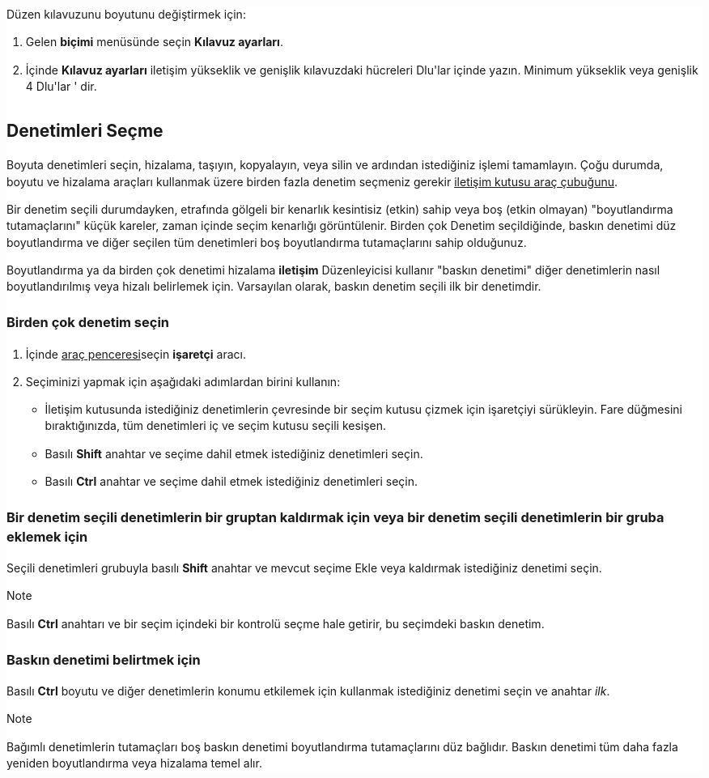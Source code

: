 Düzen kılavuzunu boyutunu değiştirmek için:

1. Gelen **biçimi** menüsünde seçin **Kılavuz ayarları**.

1. İçinde **Kılavuz ayarları** iletişim yükseklik ve genişlik kılavuzdaki hücreleri Dlu'lar içinde yazın. Minimum yükseklik veya genişlik 4 Dlu'lar ' dir.

## <a name="selecting-controls"></a>Denetimleri Seçme

Boyuta denetimleri seçin, hizalama, taşıyın, kopyalayın, veya silin ve ardından istediğiniz işlemi tamamlayın. Çoğu durumda, boyutu ve hizalama araçları kullanmak üzere birden fazla denetim seçmeniz gerekir [iletişim kutusu araç çubuğunu](../windows/showing-or-hiding-the-dialog-editor-toolbar.md).

Bir denetim seçili durumdayken, etrafında gölgeli bir kenarlık kesintisiz (etkin) sahip veya boş (etkin olmayan) "boyutlandırma tutamaçlarını" küçük kareler, zaman içinde seçim kenarlığı görüntülenir. Birden çok Denetim seçildiğinde, baskın denetimi düz boyutlandırma ve diğer seçilen tüm denetimleri boş boyutlandırma tutamaçlarını sahip olduğunuz.

Boyutlandırma ya da birden çok denetimi hizalama **iletişim** Düzenleyicisi kullanır "baskın denetimi" diğer denetimlerin nasıl boyutlandırılmış veya hizalı belirlemek için. Varsayılan olarak, baskın denetim seçili ilk bir denetimdir.

### <a name="to-select-multiple-controls"></a>Birden çok denetim seçin

1. İçinde [araç penceresi](/visualstudio/ide/reference/toolbox)seçin **işaretçi** aracı.

1. Seçiminizi yapmak için aşağıdaki adımlardan birini kullanın:

   - İletişim kutusunda istediğiniz denetimlerin çevresinde bir seçim kutusu çizmek için işaretçiyi sürükleyin. Fare düğmesini bıraktığınızda, tüm denetimleri iç ve seçim kutusu seçili kesişen.

   - Basılı **Shift** anahtar ve seçime dahil etmek istediğiniz denetimleri seçin.

   - Basılı **Ctrl** anahtar ve seçime dahil etmek istediğiniz denetimleri seçin.

### <a name="to-remove-a-control-from-a-group-of-selected-controls-or-to-add-a-control-to-a-group-of-selected-controls"></a>Bir denetim seçili denetimlerin bir gruptan kaldırmak için veya bir denetim seçili denetimlerin bir gruba eklemek için

Seçili denetimleri grubuyla basılı **Shift** anahtar ve mevcut seçime Ekle veya kaldırmak istediğiniz denetimi seçin.

   > [!NOTE]
   > Basılı **Ctrl** anahtarı ve bir seçim içindeki bir kontrolü seçme hale getirir, bu seçimdeki baskın denetim.

### <a name="to-specify-the-dominant-control"></a>Baskın denetimi belirtmek için

Basılı **Ctrl** boyutu ve diğer denetimlerin konumu etkilemek için kullanmak istediğiniz denetimi seçin ve anahtar *ilk*.

> [!NOTE]
> Bağımlı denetimlerin tutamaçları boş baskın denetimi boyutlandırma tutamaçlarını düz bağlıdır. Baskın denetimi tüm daha fazla yeniden boyutlandırma veya hizalama temel alır.

